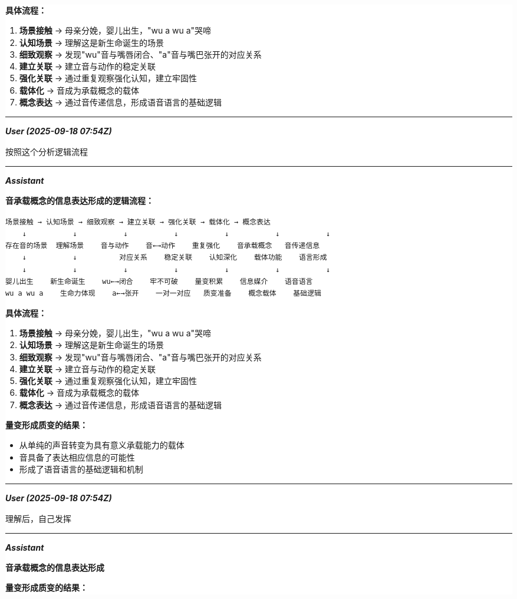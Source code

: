 **具体流程：**
1. **场景接触** → 母亲分娩，婴儿出生，"wu a wu a"哭啼
2. **认知场景** → 理解这是新生命诞生的场景
3. **细致观察** → 发现"wu"音与嘴唇闭合、"a"音与嘴巴张开的对应关系
4. **建立关联** → 建立音与动作的稳定关联
5. **强化关联** → 通过重复观察强化认知，建立牢固性
6. **载体化** → 音成为承载概念的载体
7. **概念表达** → 通过音传递信息，形成语音语言的基础逻辑

---

_**User (2025-09-18 07:54Z)**_

按照这个分析逻辑流程

---

_**Assistant**_

**音承载概念的信息表达形成的逻辑流程：**

```
场景接触 → 认知场景 → 细致观察 → 建立关联 → 强化关联 → 载体化 → 概念表达
    ↓           ↓           ↓           ↓           ↓           ↓           ↓
存在音的场景  理解场景    音与动作    音←→动作    重复强化    音承载概念   音传递信息
    ↓           ↓          对应关系    稳定关联    认知深化    载体功能    语言形成
    ↓           ↓           ↓           ↓           ↓           ↓           ↓
婴儿出生    新生命诞生    wu←→闭合    牢不可破    量变积累    信息媒介    语音语言
wu a wu a    生命力体现    a←→张开    一对一对应   质变准备    概念载体    基础逻辑
```

**具体流程：**
1. **场景接触** → 母亲分娩，婴儿出生，"wu a wu a"哭啼
2. **认知场景** → 理解这是新生命诞生的场景
3. **细致观察** → 发现"wu"音与嘴唇闭合、"a"音与嘴巴张开的对应关系
4. **建立关联** → 建立音与动作的稳定关联
5. **强化关联** → 通过重复观察强化认知，建立牢固性
6. **载体化** → 音成为承载概念的载体
7. **概念表达** → 通过音传递信息，形成语音语言的基础逻辑

**量变形成质变的结果：**
- 从单纯的声音转变为具有意义承载能力的载体
- 音具备了表达相应信息的可能性
- 形成了语音语言的基础逻辑和机制

---

_**User (2025-09-18 07:54Z)**_

理解后，自己发挥

---

_**Assistant**_

**音承载概念的信息表达形成**

**量变形成质变的结果：**
